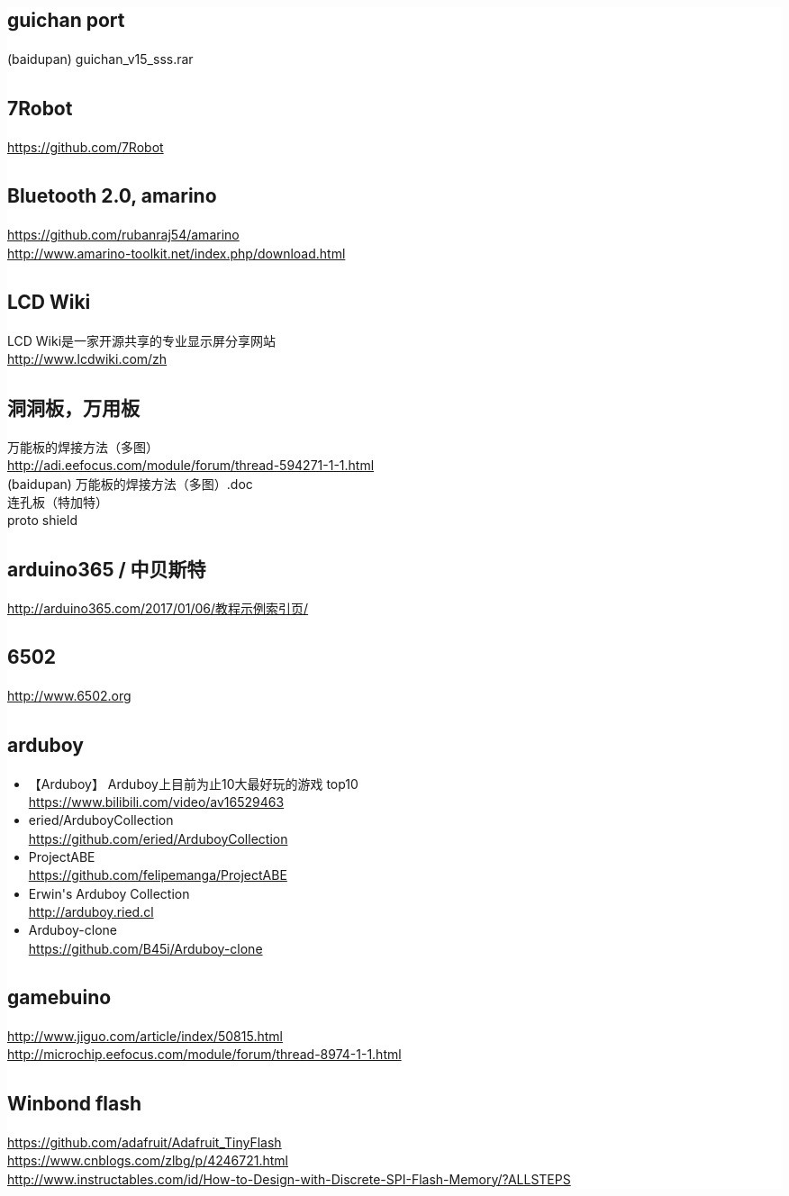 ## guichan port  
(baidupan) guichan_v15_sss.rar  

## 7Robot  
https://github.com/7Robot  

## Bluetooth 2.0, amarino    
https://github.com/rubanraj54/amarino  
http://www.amarino-toolkit.net/index.php/download.html  

## LCD Wiki  
LCD Wiki是一家开源共享的专业显示屏分享网站  
http://www.lcdwiki.com/zh  

## 洞洞板，万用板  
万能板的焊接方法（多图）  
http://adi.eefocus.com/module/forum/thread-594271-1-1.html  
(baidupan) 万能板的焊接方法（多图）.doc  
连孔板（特加特）  
proto shield  

## arduino365 / 中贝斯特  
http://arduino365.com/2017/01/06/教程示例索引页/  

## 6502  
http://www.6502.org  

## arduboy
* 【Arduboy】 Arduboy上目前为止10大最好玩的游戏 top10  
https://www.bilibili.com/video/av16529463  
* eried/ArduboyCollection  
https://github.com/eried/ArduboyCollection  
* ProjectABE  
https://github.com/felipemanga/ProjectABE  
* Erwin's Arduboy Collection  
http://arduboy.ried.cl  
* Arduboy-clone  
https://github.com/B45i/Arduboy-clone  

## gamebuino  
http://www.jiguo.com/article/index/50815.html  
http://microchip.eefocus.com/module/forum/thread-8974-1-1.html  

## Winbond flash  
https://github.com/adafruit/Adafruit_TinyFlash  
https://www.cnblogs.com/zlbg/p/4246721.html  
http://www.instructables.com/id/How-to-Design-with-Discrete-SPI-Flash-Memory/?ALLSTEPS  
